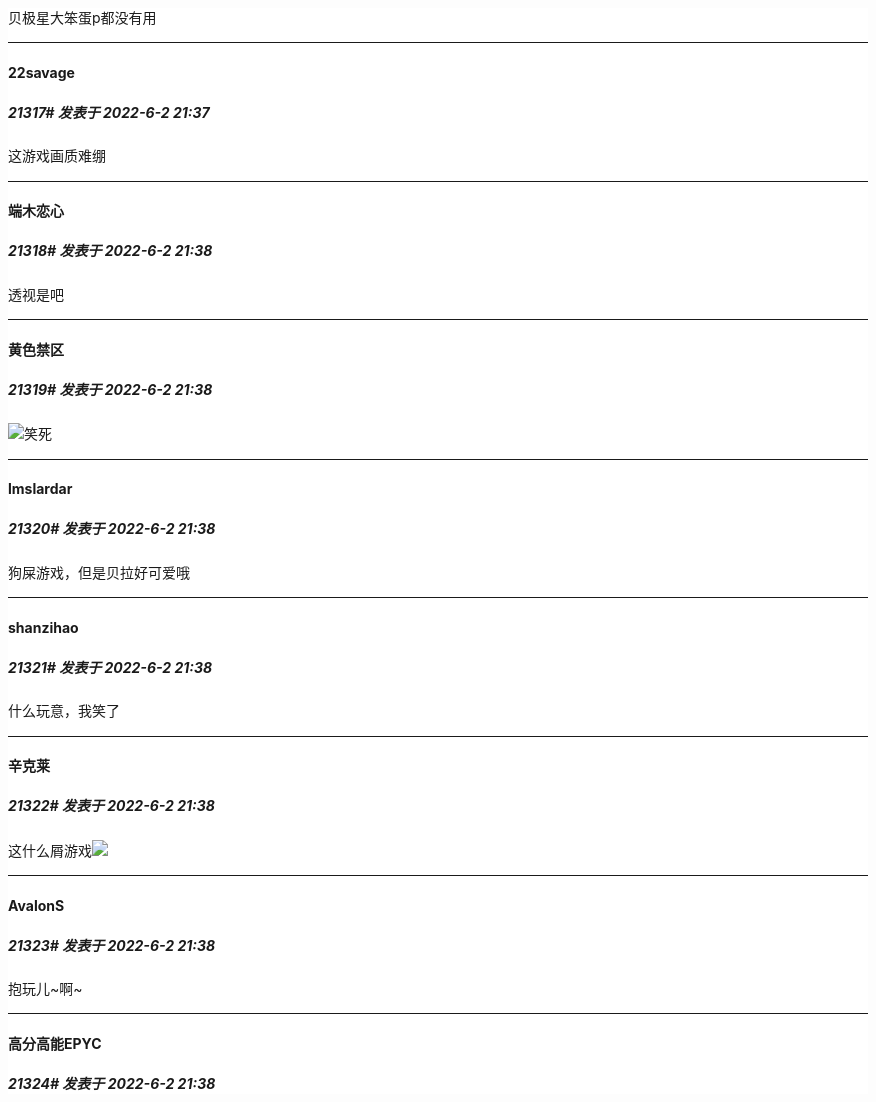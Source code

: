 贝极星大笨蛋p都没有用

*****

####  22savage  
##### 21317#       发表于 2022-6-2 21:37

这游戏画质难绷

*****

####  端木恋心  
##### 21318#       发表于 2022-6-2 21:38

透视是吧

*****

####  黄色禁区  
##### 21319#       发表于 2022-6-2 21:38

<img src="https://static.saraba1st.com/image/smiley/face2017/068.png" referrerpolicy="no-referrer">笑死

*****

####  lmslardar  
##### 21320#       发表于 2022-6-2 21:38

狗屎游戏，但是贝拉好可爱哦

*****

####  shanzihao  
##### 21321#       发表于 2022-6-2 21:38

什么玩意，我笑了

*****

####  辛克莱  
##### 21322#       发表于 2022-6-2 21:38

这什么屑游戏<img src="https://static.saraba1st.com/image/smiley/face2017/068.png" referrerpolicy="no-referrer">

*****

####  AvalonS  
##### 21323#       发表于 2022-6-2 21:38

抱玩儿~啊~

*****

####  高分高能EPYC  
##### 21324#       发表于 2022-6-2 21:38
